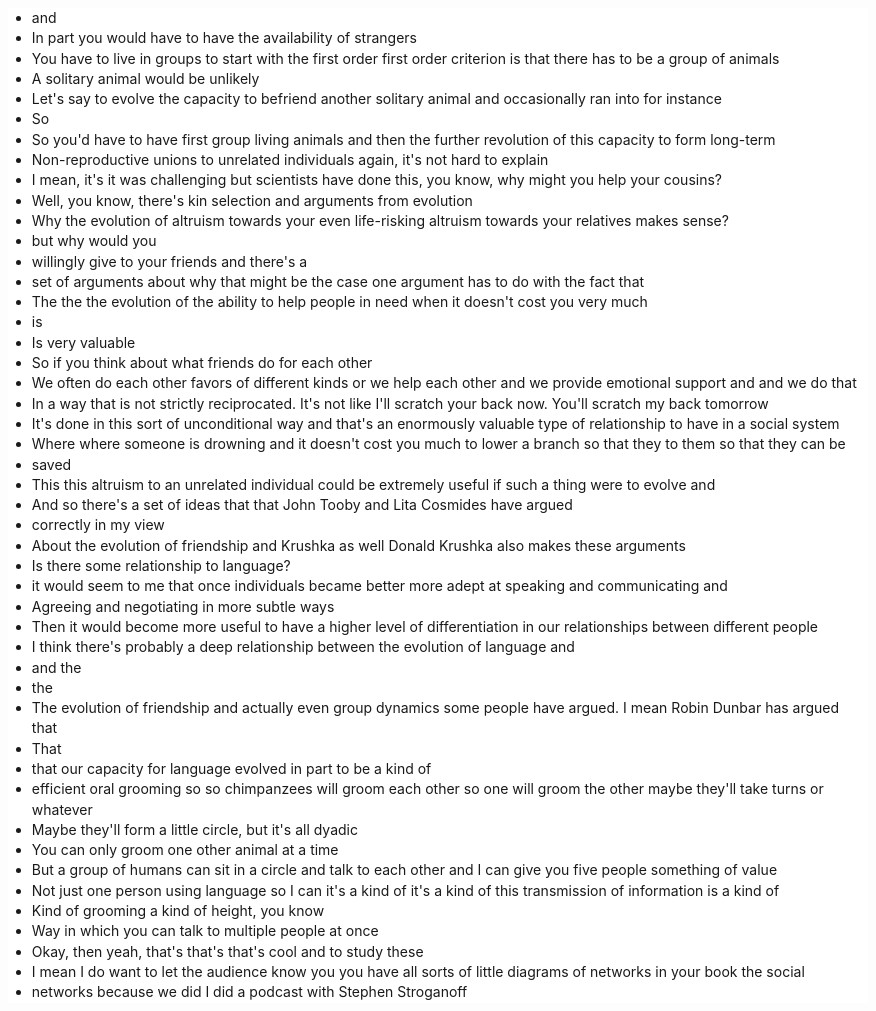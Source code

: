 *  and
*  In part you would have to have the availability of strangers
*  You have to live in groups to start with the first order first order criterion is that there has to be a group of animals
*  A solitary animal would be unlikely
*  Let's say to evolve the capacity to befriend another solitary animal and occasionally ran into for instance
*  So
*  So you'd have to have first group living animals and then the further revolution of this capacity to form long-term
*  Non-reproductive unions to unrelated individuals again, it's not hard to explain
*  I mean, it's it was challenging but scientists have done this, you know, why might you help your cousins?
*  Well, you know, there's kin selection and arguments from evolution
*  Why the evolution of altruism towards your even life-risking altruism towards your relatives makes sense?
*  but why would you
*  willingly give to your friends and there's a
*  set of arguments about why that might be the case one argument has to do with the fact that
*  The the the evolution of the ability to help people in need when it doesn't cost you very much
*  is
*  Is very valuable
*  So if you think about what friends do for each other
*  We often do each other favors of different kinds or we help each other and we provide emotional support and and we do that
*  In a way that is not strictly reciprocated. It's not like I'll scratch your back now. You'll scratch my back tomorrow
*  It's done in this sort of unconditional way and that's an enormously valuable type of relationship to have in a social system
*  Where where someone is drowning and it doesn't cost you much to lower a branch so that they to them so that they can be
*  saved
*  This this altruism to an unrelated individual could be extremely useful if such a thing were to evolve and
*  And so there's a set of ideas that that John Tooby and Lita Cosmides have argued
*  correctly in my view
*  About the evolution of friendship and Krushka as well Donald Krushka also makes these arguments
*  Is there some relationship to language?
*  it would seem to me that once individuals became better more adept at speaking and communicating and
*  Agreeing and negotiating in more subtle ways
*  Then it would become more useful to have a higher level of differentiation in our relationships between different people
*  I think there's probably a deep relationship between the evolution of language and
*  and the
*  the
*  The evolution of friendship and actually even group dynamics some people have argued. I mean Robin Dunbar has argued that
*  That
*  that our capacity for language evolved in part to be a kind of
*  efficient oral grooming so so chimpanzees will groom each other so one will groom the other maybe they'll take turns or whatever
*  Maybe they'll form a little circle, but it's all dyadic
*  You can only groom one other animal at a time
*  But a group of humans can sit in a circle and talk to each other and I can give you five people something of value
*  Not just one person using language so I can it's a kind of it's a kind of this transmission of information is a kind of
*  Kind of grooming a kind of height, you know
*  Way in which you can talk to multiple people at once
*  Okay, then yeah, that's that's that's cool and to study these
*  I mean I do want to let the audience know you you have all sorts of little diagrams of networks in your book the social
*  networks because we did I did a podcast with Stephen Stroganoff